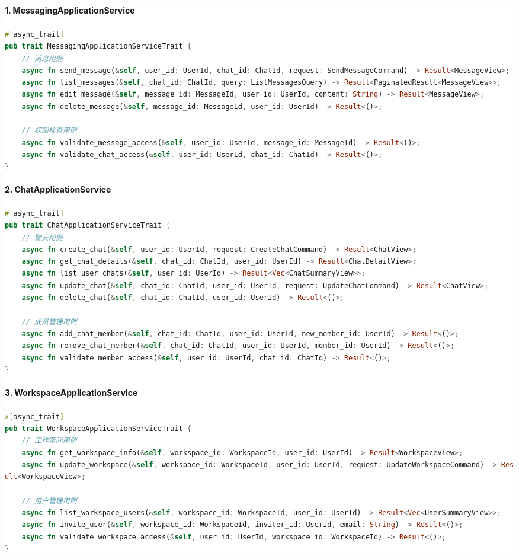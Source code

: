 #### 1. MessagingApplicationService
```rust
#[async_trait]
pub trait MessagingApplicationServiceTrait {
    // 消息用例
    async fn send_message(&self, user_id: UserId, chat_id: ChatId, request: SendMessageCommand) -> Result<MessageView>;
    async fn list_messages(&self, chat_id: ChatId, query: ListMessagesQuery) -> Result<PaginatedResult<MessageView>>;
    async fn edit_message(&self, message_id: MessageId, user_id: UserId, content: String) -> Result<MessageView>;
    async fn delete_message(&self, message_id: MessageId, user_id: UserId) -> Result<()>;
    
    // 权限检查用例
    async fn validate_message_access(&self, user_id: UserId, message_id: MessageId) -> Result<()>;
    async fn validate_chat_access(&self, user_id: UserId, chat_id: ChatId) -> Result<()>;
}
```

#### 2. ChatApplicationService
```rust
#[async_trait]
pub trait ChatApplicationServiceTrait {
    // 聊天用例
    async fn create_chat(&self, user_id: UserId, request: CreateChatCommand) -> Result<ChatView>;
    async fn get_chat_details(&self, chat_id: ChatId, user_id: UserId) -> Result<ChatDetailView>;
    async fn list_user_chats(&self, user_id: UserId) -> Result<Vec<ChatSummaryView>>;
    async fn update_chat(&self, chat_id: ChatId, user_id: UserId, request: UpdateChatCommand) -> Result<ChatView>;
    async fn delete_chat(&self, chat_id: ChatId, user_id: UserId) -> Result<()>;
    
    // 成员管理用例
    async fn add_chat_member(&self, chat_id: ChatId, user_id: UserId, new_member_id: UserId) -> Result<()>;
    async fn remove_chat_member(&self, chat_id: ChatId, user_id: UserId, member_id: UserId) -> Result<()>;
    async fn validate_member_access(&self, user_id: UserId, chat_id: ChatId) -> Result<()>;
}
```

#### 3. WorkspaceApplicationService
```rust
#[async_trait]
pub trait WorkspaceApplicationServiceTrait {
    // 工作空间用例
    async fn get_workspace_info(&self, workspace_id: WorkspaceId, user_id: UserId) -> Result<WorkspaceView>;
    async fn update_workspace(&self, workspace_id: WorkspaceId, user_id: UserId, request: UpdateWorkspaceCommand) -> Result<WorkspaceView>;
    
    // 用户管理用例
    async fn list_workspace_users(&self, workspace_id: WorkspaceId, user_id: UserId) -> Result<Vec<UserSummaryView>>;
    async fn invite_user(&self, workspace_id: WorkspaceId, inviter_id: UserId, email: String) -> Result<()>;
    async fn validate_workspace_access(&self, user_id: UserId, workspace_id: WorkspaceId) -> Result<()>;
}
```
